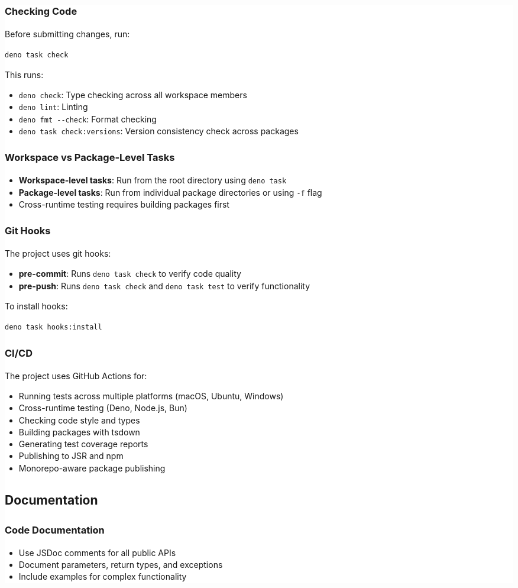 ### Checking Code

Before submitting changes, run:

```bash
deno task check
```

This runs:

- `deno check`: Type checking across all workspace members
- `deno lint`: Linting
- `deno fmt --check`: Format checking
- `deno task check:versions`: Version consistency check across packages

### Workspace vs Package-Level Tasks

- **Workspace-level tasks**: Run from the root directory using `deno task`
- **Package-level tasks**: Run from individual package directories or using `-f`
  flag
- Cross-runtime testing requires building packages first

### Git Hooks

The project uses git hooks:

- **pre-commit**: Runs `deno task check` to verify code quality
- **pre-push**: Runs `deno task check` and `deno task test` to verify
  functionality

To install hooks:

```bash
deno task hooks:install
```

### CI/CD

The project uses GitHub Actions for:

- Running tests across multiple platforms (macOS, Ubuntu, Windows)
- Cross-runtime testing (Deno, Node.js, Bun)
- Checking code style and types
- Building packages with tsdown
- Generating test coverage reports
- Publishing to JSR and npm
- Monorepo-aware package publishing

## Documentation

### Code Documentation

- Use JSDoc comments for all public APIs
- Document parameters, return types, and exceptions
- Include examples for complex functionality
